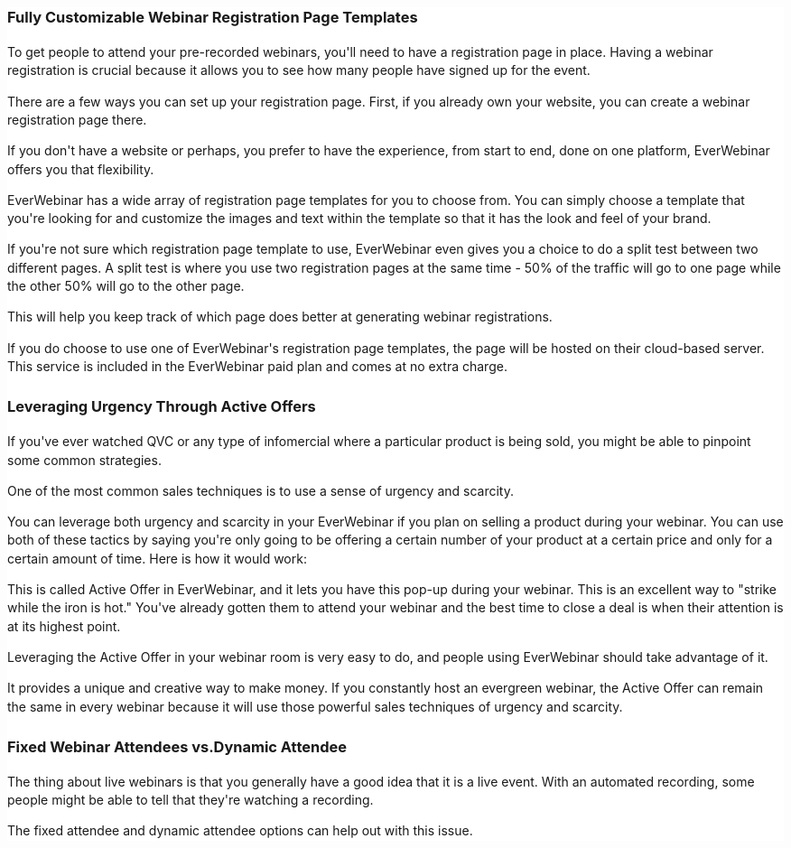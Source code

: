 ### **Fully Customizable Webinar Registration Page Templates**

To get people to attend your pre-recorded webinars, you'll need to have a registration page in place. Having a webinar registration is crucial because it allows you to see how many people have signed up for the event.

There are a few ways you can set up your registration page. First, if you already own your website, you can create a webinar registration page there.

If you don't have a website or perhaps, you prefer to have the experience, from start to end, done on one platform, EverWebinar offers you that flexibility.

EverWebinar has a wide array of registration page templates for you to choose from. You can simply choose a template that you're looking for and customize the images and text within the template so that it has the look and feel of your brand.

If you're not sure which registration page template to use, EverWebinar even gives you a choice to do a split test between two different pages. A split test is where you use two registration pages at the same time - 50% of the traffic will go to one page while the other 50% will go to the other page.

This will help you keep track of which page does better at generating webinar registrations.

If you do choose to use one of EverWebinar's registration page templates, the page will be hosted on their cloud-based server. This service is included in the EverWebinar paid plan and comes at no extra charge.

### **Leveraging Urgency Through Active Offers**

If you've ever watched QVC or any type of infomercial where a particular product is being sold, you might be able to pinpoint some common strategies.

One of the most common sales techniques is to use a sense of urgency and scarcity.

You can leverage both urgency and scarcity in your EverWebinar if you plan on selling a product during your webinar. You can use both of these tactics by saying you're only going to be offering a certain number of your product at a certain price and only for a certain amount of time. Here is how it would work:

This is called Active Offer in EverWebinar, and it lets you have this pop-up during your webinar. This is an excellent way to "strike while the iron is hot." You've already gotten them to attend your webinar and the best time to close a deal is when their attention is at its highest point.

Leveraging the Active Offer in your webinar room is very easy to do, and people using EverWebinar should take advantage of it.

It provides a unique and creative way to make money. If you constantly host an evergreen webinar, the Active Offer can remain the same in every webinar because it will use those powerful sales techniques of urgency and scarcity.

### **Fixed Webinar Attendees vs.Dynamic Attendee**

The thing about live webinars is that you generally have a good idea that it is a live event. With an automated recording, some people might be able to tell that they're watching a recording.

The fixed attendee and dynamic attendee options can help out with this issue.
